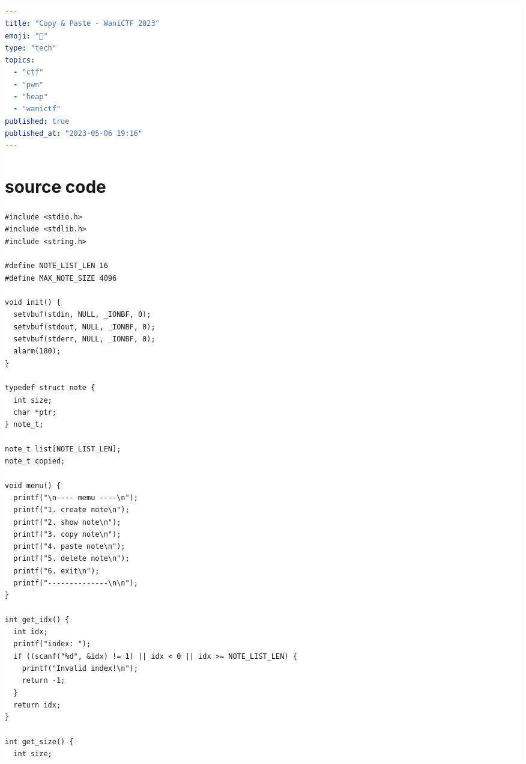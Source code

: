 ```yaml
---
title: "Copy & Paste - WaniCTF 2023"
emoji: "🐊"
type: "tech"
topics:
  - "ctf"
  - "pwn"
  - "heap"
  - "wanictf"
published: true
published_at: "2023-05-06 19:16"
---
```


# source code
```c: main.c
#include <stdio.h>
#include <stdlib.h>
#include <string.h>

#define NOTE_LIST_LEN 16
#define MAX_NOTE_SIZE 4096

void init() {
  setvbuf(stdin, NULL, _IONBF, 0);
  setvbuf(stdout, NULL, _IONBF, 0);
  setvbuf(stderr, NULL, _IONBF, 0);
  alarm(180);
}

typedef struct note {
  int size;
  char *ptr;
} note_t;

note_t list[NOTE_LIST_LEN];
note_t copied;

void menu() {
  printf("\n---- memu ----\n");
  printf("1. create note\n");
  printf("2. show note\n");
  printf("3. copy note\n");
  printf("4. paste note\n");
  printf("5. delete note\n");
  printf("6. exit\n");
  printf("--------------\n\n");
}

int get_idx() {
  int idx;
  printf("index: ");
  if ((scanf("%d", &idx) != 1) || idx < 0 || idx >= NOTE_LIST_LEN) {
    printf("Invalid index!\n");
    return -1;
  }
  return idx;
}

int get_size() {
  int size;
```

[^1]: https://zenn.dev/ri5255/articles/dfc517df9467cd#fsop-in-libc2.34